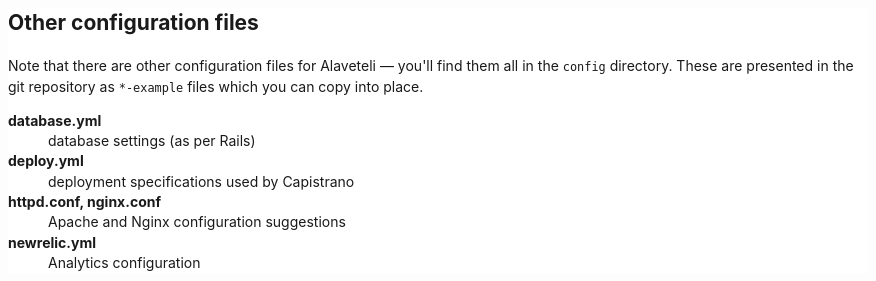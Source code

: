 </dl>

<a name="other-config"> </a>

## Other configuration files

Note that there are other configuration files for Alaveteli &mdash; you'll find them all
in the `config` directory. These are presented in the git repository as `*-example` files
which you can copy into place.

<dl>
  <dt>
    <strong>database.yml</strong>
  </dt>
  <dd>
    database settings (as per Rails)
  </dd>
  <dt>
    <strong>deploy.yml</strong>
  </dt>
  <dd>
    deployment specifications used by Capistrano
  </dd>
  <dt>
    <strong>httpd.conf, nginx.conf</strong>
  </dt>
  <dd>
    Apache and Nginx configuration suggestions
  </dd>
  <dt>
    <strong>newrelic.yml</strong>
  </dt>
  <dd>
    Analytics configuration
  </dd>
</dl>
